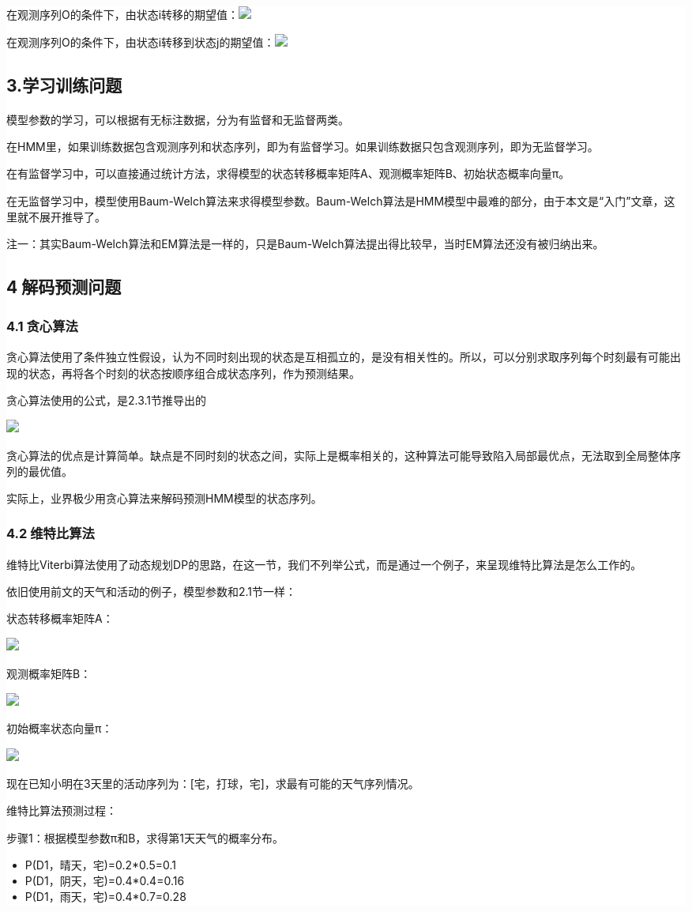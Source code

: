在观测序列O的条件下，由状态i转移的期望值：![](https://pic4.zhimg.com/80/v2-c11123f03db45290dc7fb4474982cc93_1440w.jpg)
 
在观测序列O的条件下，由状态i转移到状态j的期望值：![](https://pic2.zhimg.com/80/v2-aa4308a9b08ab8db85bbc73f3ddd8531_1440w.jpg)

## 3.学习训练问题
 
模型参数的学习，可以根据有无标注数据，分为有监督和无监督两类。
 
在HMM里，如果训练数据包含观测序列和状态序列，即为有监督学习。如果训练数据只包含观测序列，即为无监督学习。
 
在有监督学习中，可以直接通过统计方法，求得模型的状态转移概率矩阵A、观测概率矩阵B、初始状态概率向量π。
 
在无监督学习中，模型使用Baum-Welch算法来求得模型参数。Baum-Welch算法是HMM模型中最难的部分，由于本文是“入门”文章，这里就不展开推导了。
 
注一：其实Baum-Welch算法和EM算法是一样的，只是Baum-Welch算法提出得比较早，当时EM算法还没有被归纳出来。
 
## 4 解码预测问题
 
### 4.1 贪心算法
 
贪心算法使用了条件独立性假设，认为不同时刻出现的状态是互相孤立的，是没有相关性的。所以，可以分别求取序列每个时刻最有可能出现的状态，再将各个时刻的状态按顺序组合成状态序列，作为预测结果。
 
贪心算法使用的公式，是2.3.1节推导出的
 
![](https://pic4.zhimg.com/80/v2-1b6fecda5d731a85fb3c16461fff17fb_1440w.jpg)

贪心算法的优点是计算简单。缺点是不同时刻的状态之间，实际上是概率相关的，这种算法可能导致陷入局部最优点，无法取到全局整体序列的最优值。
 
实际上，业界极少用贪心算法来解码预测HMM模型的状态序列。

### 4.2 维特比算法
 
维特比Viterbi算法使用了动态规划DP的思路，在这一节，我们不列举公式，而是通过一个例子，来呈现维特比算法是怎么工作的。
 
依旧使用前文的天气和活动的例子，模型参数和2.1节一样：
 
状态转移概率矩阵A：
 
![](https://pic4.zhimg.com/80/v2-281005e58f29765b253d82632957b173_1440w.jpg)
 
观测概率矩阵B：
 
![](https://pic4.zhimg.com/80/v2-736397689e8650c7839f234994680c1f_1440w.jpg)
 
初始概率状态向量π：
 
![](https://pic1.zhimg.com/80/v2-469efe7a1869cead41eb91aadd016528_1440w.jpg)
 
现在已知小明在3天里的活动序列为：[宅，打球，宅]，求最有可能的天气序列情况。
 
维特比算法预测过程：
 
步骤1：根据模型参数π和B，求得第1天天气的概率分布。
- P(D1，晴天，宅)=0.2*0.5=0.1
- P(D1，阴天，宅)=0.4*0.4=0.16
- P(D1，雨天，宅)=0.4*0.7=0.28
 
